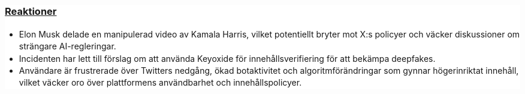 ### [Reaktioner](https://news.ycombinator.com/item?id=41090459)

- Elon Musk delade en manipulerad video av Kamala Harris, vilket potentiellt bryter mot X:s policyer och väcker diskussioner om strängare AI-regleringar.
- Incidenten har lett till förslag om att använda Keyoxide för innehållsverifiering för att bekämpa deepfakes.
- Användare är frustrerade över Twitters nedgång, ökad botaktivitet och algoritmförändringar som gynnar högerinriktat innehåll, vilket väcker oro över plattformens användbarhet och innehållspolicyer.

<head>
  <meta property="og:title" content="Hur lyckades Facebook avlyssna sin konkurrents krypterade mobilapptrafik?" />
  <meta property="og:type" content="website" />
  <meta property="og:image" content="https://og.cho.sh/api/og/?title=Hur%20lyckades%20Facebook%20avlyssna%20sin%20konkurrents%20krypterade%20mobilapptrafik%3F&subheading=s%C3%B6ndag%2028%20juli%202024%3A%20Sammanfattning%20av%20Hacker%20News" />
</head>
